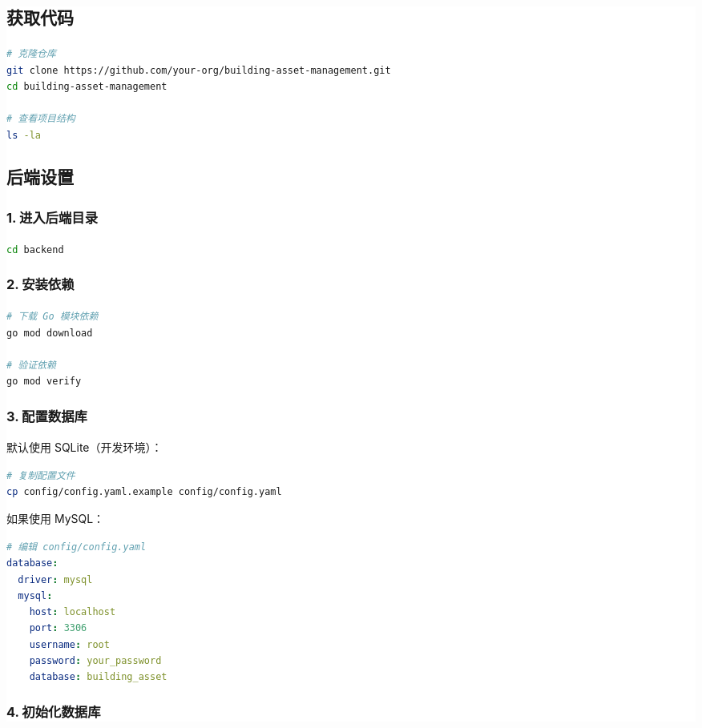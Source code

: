 ## 获取代码

```bash
# 克隆仓库
git clone https://github.com/your-org/building-asset-management.git
cd building-asset-management

# 查看项目结构
ls -la
```

## 后端设置

### 1. 进入后端目录

```bash
cd backend
```

### 2. 安装依赖

```bash
# 下载 Go 模块依赖
go mod download

# 验证依赖
go mod verify
```

### 3. 配置数据库

默认使用 SQLite（开发环境）：

```bash
# 复制配置文件
cp config/config.yaml.example config/config.yaml
```

如果使用 MySQL：

```yaml
# 编辑 config/config.yaml
database:
  driver: mysql
  mysql:
    host: localhost
    port: 3306
    username: root
    password: your_password
    database: building_asset
```

### 4. 初始化数据库
